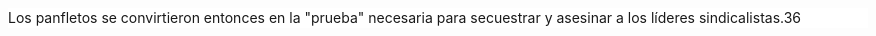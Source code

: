 Los panfletos se convirtieron entonces en la "prueba" necesaria para secuestrar y asesinar a los líderes sindicalistas.36

